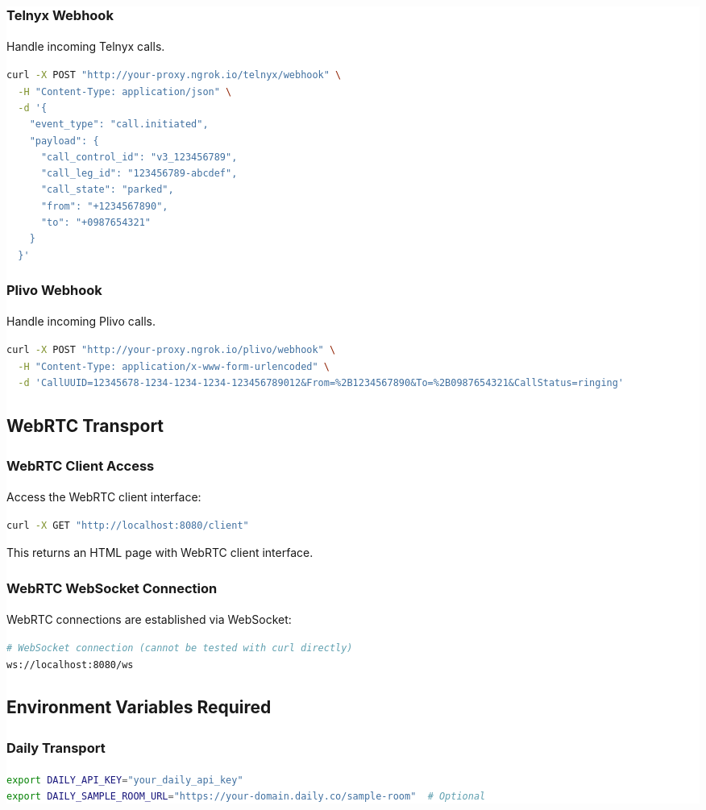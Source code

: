 ### Telnyx Webhook

Handle incoming Telnyx calls.

```bash
curl -X POST "http://your-proxy.ngrok.io/telnyx/webhook" \
  -H "Content-Type: application/json" \
  -d '{
    "event_type": "call.initiated",
    "payload": {
      "call_control_id": "v3_123456789",
      "call_leg_id": "123456789-abcdef",
      "call_state": "parked",
      "from": "+1234567890",
      "to": "+0987654321"
    }
  }'
```

### Plivo Webhook

Handle incoming Plivo calls.

```bash
curl -X POST "http://your-proxy.ngrok.io/plivo/webhook" \
  -H "Content-Type: application/x-www-form-urlencoded" \
  -d 'CallUUID=12345678-1234-1234-1234-123456789012&From=%2B1234567890&To=%2B0987654321&CallStatus=ringing'
```

## WebRTC Transport

### WebRTC Client Access

Access the WebRTC client interface:

```bash
curl -X GET "http://localhost:8080/client"
```

This returns an HTML page with WebRTC client interface.

### WebRTC WebSocket Connection

WebRTC connections are established via WebSocket:

```bash
# WebSocket connection (cannot be tested with curl directly)
ws://localhost:8080/ws
```

## Environment Variables Required

### Daily Transport
```bash
export DAILY_API_KEY="your_daily_api_key"
export DAILY_SAMPLE_ROOM_URL="https://your-domain.daily.co/sample-room"  # Optional
```
